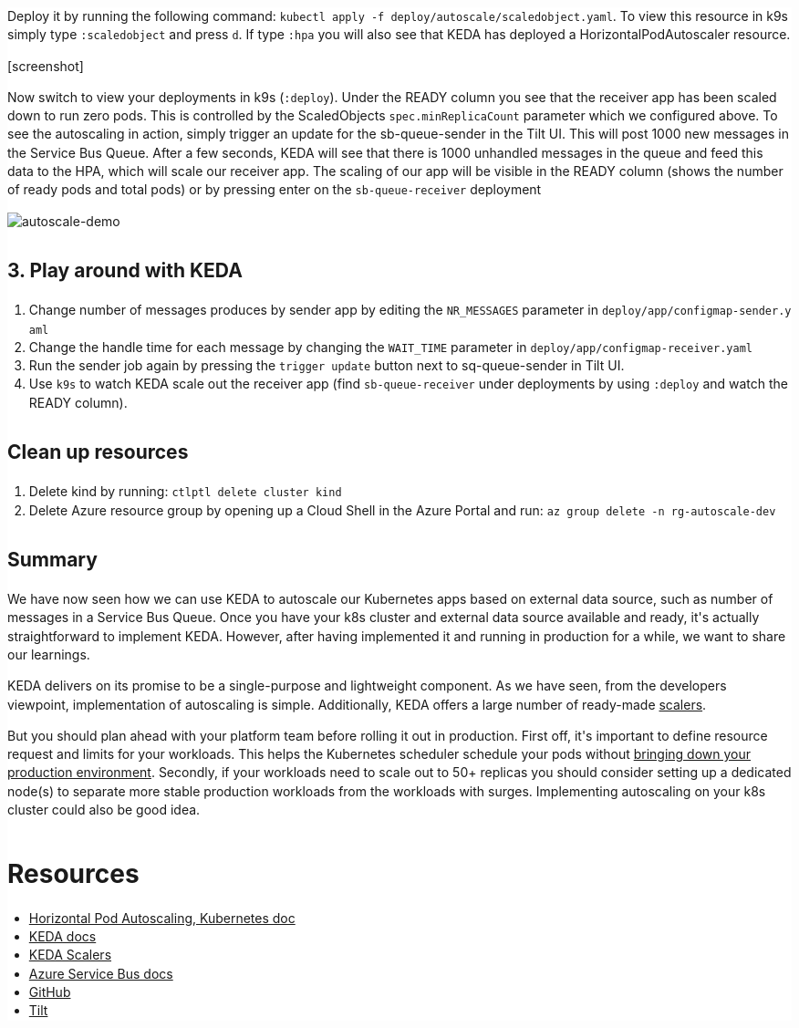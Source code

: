 Deploy it by running the following command: `kubectl apply -f deploy/autoscale/scaledobject.yaml`. To view this resource in k9s simply type `:scaledobject` and press `d`. If type `:hpa` you will also see that KEDA has deployed a HorizontalPodAutoscaler resource.

[screenshot]

Now switch to view your deployments in k9s (`:deploy`). Under the READY column you see that the receiver app has been scaled down to run zero pods. This is controlled by the ScaledObjects `spec.minReplicaCount` parameter which we configured above. To see the autoscaling in action, simply trigger an update for the sb-queue-sender in the Tilt UI. This will post 1000 new messages in the Service Bus Queue. After a few seconds, KEDA will see that there is 1000 unhandled messages in the queue and feed this data to the HPA, which will scale our receiver app. The scaling of our app will be visible in the READY column (shows the number of ready pods and total pods) or by pressing enter on the `sb-queue-receiver` deployment

![autoscale-demo](logo/autoscale-demo.gif)

## 3. Play around with KEDA
1. Change number of messages produces by sender app by editing the `NR_MESSAGES` parameter in `deploy/app/configmap-sender.yaml`
2. Change the handle time for each message by changing the `WAIT_TIME` parameter in `deploy/app/configmap-receiver.yaml`
2. Run the sender job again by pressing the `trigger update` button next to sq-queue-sender in Tilt UI.
3. Use `k9s` to watch KEDA scale out the receiver app (find `sb-queue-receiver` under deployments by using `:deploy` and watch the READY column).

## Clean up resources
1. Delete kind by running: `ctlptl delete cluster kind`
2. Delete Azure resource group by opening up a Cloud Shell in the Azure Portal and run: `az group delete -n rg-autoscale-dev`

## Summary
We have now seen how we can use KEDA to autoscale our Kubernetes apps based on external data source, such as number of messages in a Service Bus Queue. Once you have your k8s cluster and external data source available and ready, it's actually straightforward to implement KEDA. However, after having implemented it and running in production for a while, we want to share our learnings.

KEDA delivers on its promise to be a single-purpose and lightweight component. As we have seen, from the developers viewpoint, implementation of autoscaling is simple. Additionally, KEDA offers a large number of ready-made [scalers](https://keda.sh/docs/2.9/scalers/).

But you should plan ahead with your platform team before rolling it out in production. First off, it's important to define resource request and limits for your workloads. This helps the Kubernetes scheduler schedule your pods without [bringing down your production environment](https://engineering.intility.com/article/guide-to-high-availability-in-kubernetes#resources-and-scheduling). Secondly, if your workloads need to scale out to 50+ replicas you should consider setting up a dedicated node(s) to separate more stable production workloads from the workloads with surges. Implementing autoscaling on your k8s cluster could also be good idea. 

# Resources
- [Horizontal Pod Autoscaling, Kubernetes doc](https://kubernetes.io/docs/tasks/run-application/horizontal-pod-autoscale/#how-does-a-horizontalpodautoscaler-work)
- [KEDA docs](https://keda.sh/docs/2.9/)
- [KEDA Scalers](https://keda.sh/docs/2.9/scalers/)
- [Azure Service Bus docs](https://keda.sh/)
- [GitHub](https://github.com/daniwk/app-scaling-keda)
- [Tilt](https://tilt.dev/)